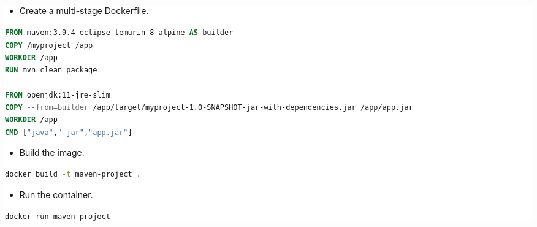 - Create a multi-stage Dockerfile.

```Dockerfile
FROM maven:3.9.4-eclipse-temurin-8-alpine AS builder
COPY /myproject /app
WORKDIR /app
RUN mvn clean package

FROM openjdk:11-jre-slim
COPY --from=builder /app/target/myproject-1.0-SNAPSHOT-jar-with-dependencies.jar /app/app.jar
WORKDIR /app
CMD ["java","-jar","app.jar"]
```

- Build the image.

```bash
docker build -t maven-project .
```

- Run the container.

```bash
docker run maven-project
```

